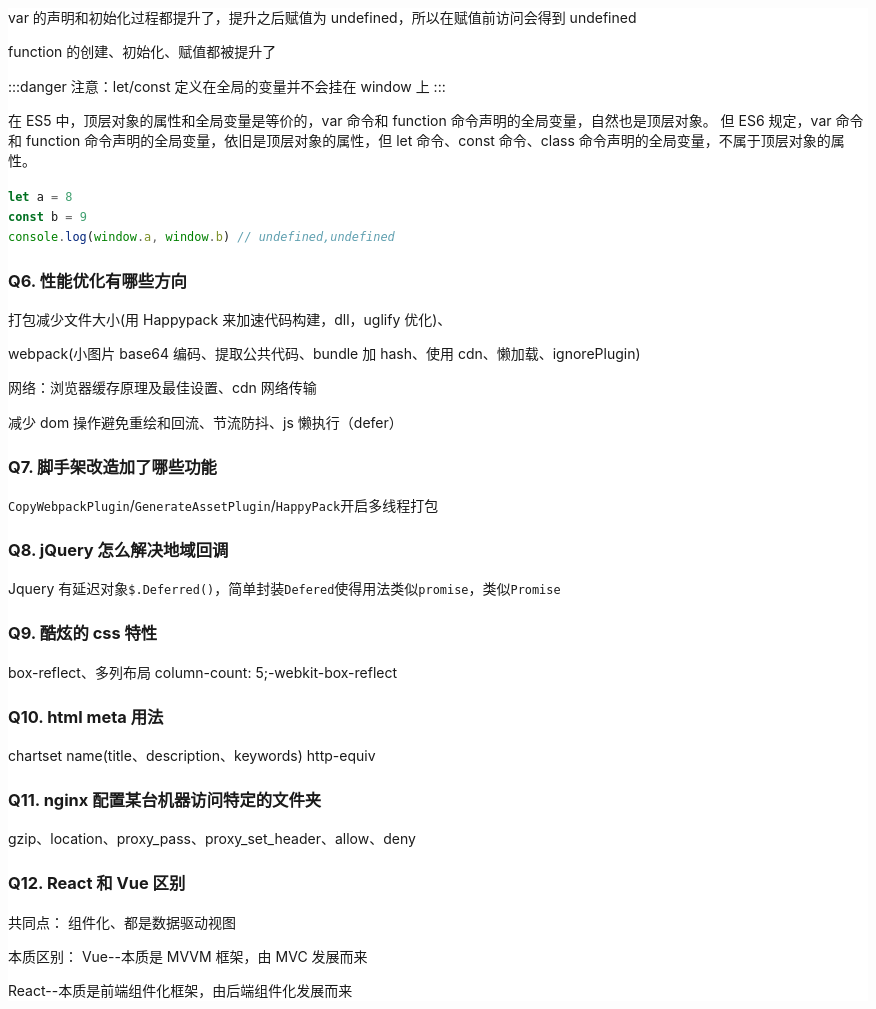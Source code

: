 var 的声明和初始化过程都提升了，提升之后赋值为 undefined，所以在赋值前访问会得到 undefined

function 的创建、初始化、赋值都被提升了

:::danger
注意：let/const 定义在全局的变量并不会挂在 window 上
:::

在 ES5 中，顶层对象的属性和全局变量是等价的，var 命令和 function 命令声明的全局变量，自然也是顶层对象。
但 ES6 规定，var 命令和 function 命令声明的全局变量，依旧是顶层对象的属性，但 let 命令、const 命令、class 命令声明的全局变量，不属于顶层对象的属性。

```js
let a = 8
const b = 9
console.log(window.a, window.b) // undefined,undefined
```

### Q6. 性能优化有哪些方向

打包减少文件大小(用 Happypack 来加速代码构建，dll，uglify 优化)、

webpack(小图片 base64 编码、提取公共代码、bundle 加 hash、使用 cdn、懒加载、ignorePlugin)

网络：浏览器缓存原理及最佳设置、cdn 网络传输

减少 dom 操作避免重绘和回流、节流防抖、js 懒执行（defer）

### Q7. 脚手架改造加了哪些功能

`CopyWebpackPlugin`/`GenerateAssetPlugin`/`HappyPack`开启多线程打包

### Q8. jQuery 怎么解决地域回调

Jquery 有延迟对象`$.Deferred()`，简单封装`Defered`使得用法类似`promise`，类似`Promise`

### Q9. 酷炫的 css 特性

box-reflect、多列布局 column-count: 5;-webkit-box-reflect

### Q10. html meta 用法

chartset name(title、description、keywords) http-equiv

### Q11. nginx 配置某台机器访问特定的文件夹

gzip、location、proxy_pass、proxy_set_header、allow、deny

### Q12. React 和 Vue 区别

共同点：
组件化、都是数据驱动视图

本质区别：
Vue--本质是 MVVM 框架，由 MVC 发展而来

React--本质是前端组件化框架，由后端组件化发展而来
